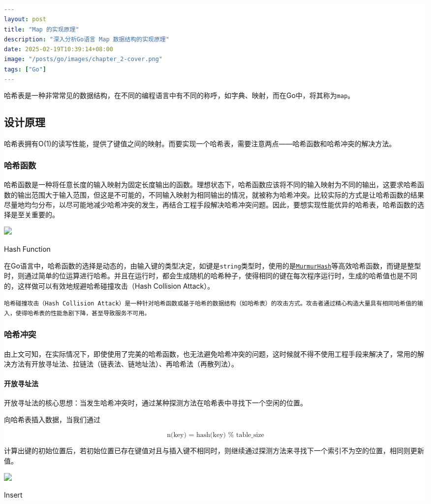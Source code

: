 ```yaml
---
layout: post
title: "Map 的实现原理"
description: "深入分析Go语言 Map 数据结构的实现原理"
date: 2025-02-19T10:39:14+08:00
image: "/posts/go/images/chapter_2-cover.png"
tags: ["Go"]
---
```


哈希表是一种非常常见的数据结构，在不同的编程语言中有不同的称呼，如字典、映射，而在Go中，将其称为`map`。

## 设计原理

哈希表拥有O(1)的读写性能，提供了键值之间的映射。而要实现一个哈希表，需要注意两点——哈希函数和哈希冲突的解决方法。

### 哈希函数

哈希函数是一种将任意长度的输入映射为固定长度输出的函数。理想状态下，哈希函数应该将不同的输入映射为不同的输出，这要求哈希函数的输出范围大于输入范围，但这是不可能的，不同输入映射为相同输出的情况，就被称为哈希冲突。比较实际的方式是让哈希函数的结果尽量地均匀分布，以尽可能地减少哈希冲突的发生，再结合工程手段解决哈希冲突问题。因此，要想实现性能优异的哈希表，哈希函数的选择是至关重要的。

<div class="content-image">
<img src="/posts/go/images/chapter_2-hash.png" width="50%">
<p>Hash Function</p>
</div>

在Go语言中，哈希函数的选择是动态的，由输入键的类型决定，如键是`string`类型时，使用的是<a href="https://zh.wikipedia.org/wiki/Murmur%E5%93%88%E5%B8%8C">`MurmurHash`</a>等高效哈希函数，而键是整型时，则通过简单的位运算进行哈希。并且在运行时，都会生成随机的哈希种子，使得相同的键在每次程序运行时，生成的哈希值也是不同的，这样做可以有效地规避哈希碰撞攻击（Hash Collision Attack）。

```
哈希碰撞攻击（Hash Collision Attack）是一种针对哈希函数或基于哈希的数据结构（如哈希表）的攻击方式。攻击者通过精心构造大量具有相同哈希值的输入，使得哈希表的性能急剧下降，甚至导致服务不可用。
```

### 哈希冲突

由上文可知，在实际情况下，即使使用了完美的哈希函数，也无法避免哈希冲突的问题，这时候就不得不使用工程手段来解决了，常用的解决方法有开放寻址法、拉链法（链表法、链地址法）、再哈希法（再散列法）。

#### 开放寻址法

开放寻址法的核心思想：当发生哈希冲突时，通过某种探测方法在哈希表中寻找下一个空闲的位置。

向哈希表插入数据，当我们通过

<p>
<math display="block"> <mi> n(key) = hash(key) % table_size </mi> </math>
<p>

计算出键的初始位置后，若初始位置已存在键值对且与插入键不相同时，则继续通过探测方法来寻找下一个索引不为空的位置，相同则更新值。

<div class="content-image">
<img src="/posts/go/images/chapter_2-hash-insert.png" width="60%">
<p>Insert</p>
</div>
